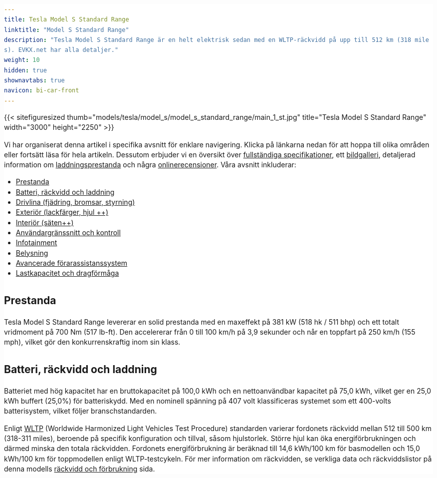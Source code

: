 ```yaml
---
title: Tesla Model S Standard Range
linktitle: "Model S Standard Range"
description: "Tesla Model S Standard Range är en helt elektrisk sedan med en WLTP-räckvidd på upp till 512 km (318 miles). EVKX.net har alla detaljer."
weight: 10
hidden: true
shownavtabs: true
navicon: bi-car-front
---
```



{{< sitefiguresized thumb="models/tesla/model_s/model_s_standard_range/main_1_st.jpg" title="Tesla Model S Standard Range" width="3000" height="2250"  >}}

Vi har organiserat denna artikel i specifika avsnitt för enklare navigering. Klicka på länkarna nedan för att hoppa till olika områden eller fortsätt läsa för hela artikeln. Dessutom erbjuder vi en översikt över [fullständiga specifikationer](specifications/), ett [bildgalleri](gallery/), detaljerad information om [laddningsprestanda](chargingcurve/) och några [onlinerecensioner](reviews/). Våra avsnitt inkluderar:

- [Prestanda](#section-performance)
- [Batteri, räckvidd och laddning](#section-battery)
- [Drivlina (fjädring, bromsar, styrning)](#section-drivetrain)
- [Exteriör (lackfärger, hjul ++)](#section-exterior)
- [Interiör (säten++)](#section-interior)
- [Användargränssnitt och kontroll](#section-ui)
- [Infotainment](#section-infotainment)
- [Belysning](#section-lights)
- [Avancerade förarassistanssystem](#section-adas)
- [Lastkapacitet och dragförmåga](#section-transportation)

<a id="section-performance" style="display: block; position: relative; top: -60px; visibility: hidden;"></a>

## Prestanda

Tesla Model S Standard Range levererar en solid prestanda med en maxeffekt på 381 kW (518 hk / 511 bhp) och ett totalt vridmoment på 700 Nm (517 lb-ft). Den accelererar från 0 till 100 km/h på 3,9 sekunder och når en toppfart på 250 km/h (155 mph), vilket gör den konkurrenskraftig inom sin klass.

<a id="section-battery" style="display: block; position: relative; top: -60px; visibility: hidden;"></a>

## Batteri, räckvidd och laddning

Batteriet med hög kapacitet har en bruttokapacitet på 100,0 kWh och en nettoanvändbar kapacitet på 75,0 kWh, vilket ger en 25,0 kWh buffert (25,0%) för batteriskydd. Med en nominell spänning på 407 volt klassificeras systemet som ett 400-volts batterisystem, vilket följer branschstandarden.

Enligt [WLTP](../../../../guides/understandingrange/wltp/) (Worldwide Harmonized Light Vehicles Test Procedure) standarden varierar fordonets räckvidd mellan 512 till 500 km (318-311 miles), beroende på specifik konfiguration och tillval, såsom hjulstorlek. Större hjul kan öka energiförbrukningen och därmed minska den totala räckvidden. Fordonets energiförbrukning är beräknad till 14,6 kWh/100 km för basmodellen och 15,0 kWh/100 km för toppmodellen enligt WLTP-testcykeln. För mer information om räckvidden, se verkliga data och räckviddslistor på denna modells [räckvidd och förbrukning](rangeandconsumption/) sida.

